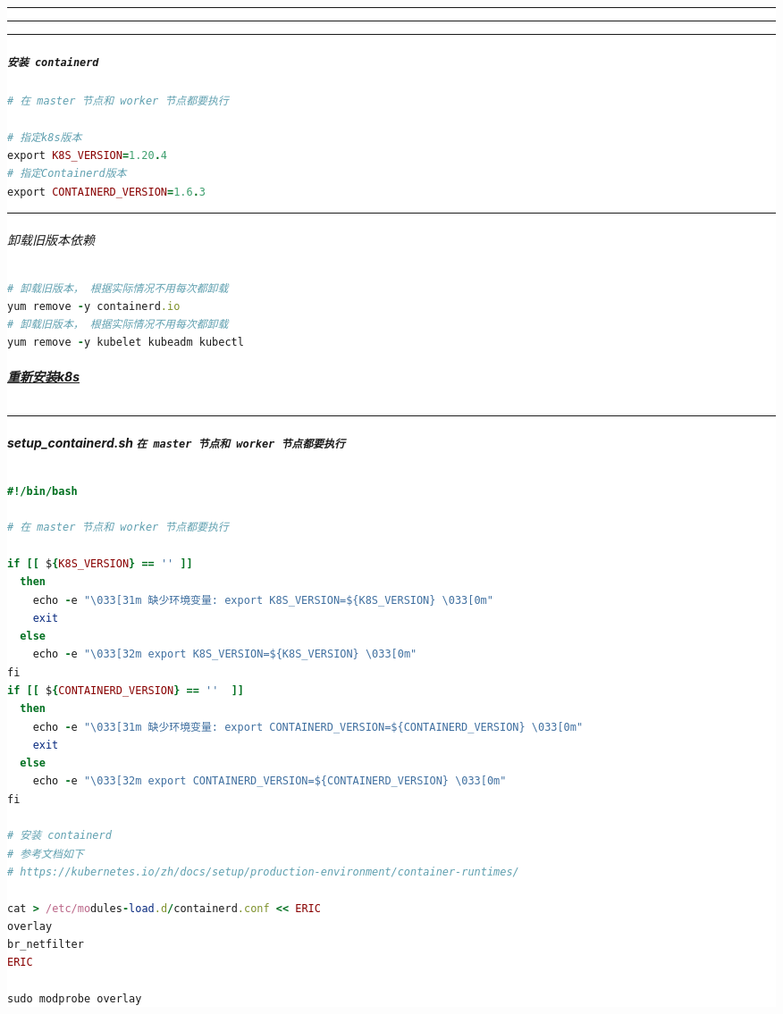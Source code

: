 ```ruby
```

* * *

* * *

* * *

##### **`安装 containerd`**

```ruby
# 在 master 节点和 worker 节点都要执行

# 指定k8s版本
export K8S_VERSION=1.20.4
# 指定Containerd版本
export CONTAINERD_VERSION=1.6.3
```

* * *

###### 卸载旧版本依赖

```ruby
# 卸载旧版本， 根据实际情况不用每次都卸载
yum remove -y containerd.io
# 卸载旧版本， 根据实际情况不用每次都卸载
yum remove -y kubelet kubeadm kubectl
```

###### **[重新安装k8s](%e9%87%8d%e6%96%b0%e5%ae%89%e8%a3%85-k8s "重新安装k8s")**

* * *

###### **setup\_containerd.sh `在 master 节点和 worker 节点都要执行`**

```ruby
#!/bin/bash

# 在 master 节点和 worker 节点都要执行

if [[ ${K8S_VERSION} == '' ]]
  then
    echo -e "\033[31m 缺少环境变量: export K8S_VERSION=${K8S_VERSION} \033[0m"
    exit
  else
    echo -e "\033[32m export K8S_VERSION=${K8S_VERSION} \033[0m"
fi
if [[ ${CONTAINERD_VERSION} == ''  ]]
  then
    echo -e "\033[31m 缺少环境变量: export CONTAINERD_VERSION=${CONTAINERD_VERSION} \033[0m"
    exit
  else
    echo -e "\033[32m export CONTAINERD_VERSION=${CONTAINERD_VERSION} \033[0m"
fi

# 安装 containerd
# 参考文档如下
# https://kubernetes.io/zh/docs/setup/production-environment/container-runtimes/

cat > /etc/modules-load.d/containerd.conf << ERIC
overlay
br_netfilter
ERIC

sudo modprobe overlay
```